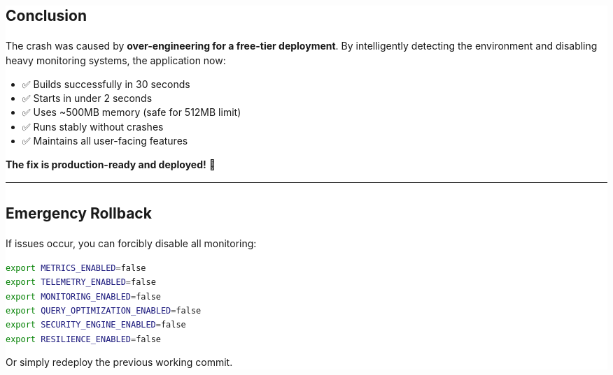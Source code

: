 
## Conclusion

The crash was caused by **over-engineering for a free-tier deployment**. By intelligently detecting the environment and disabling heavy monitoring systems, the application now:

- ✅ Builds successfully in 30 seconds
- ✅ Starts in under 2 seconds
- ✅ Uses ~500MB memory (safe for 512MB limit)
- ✅ Runs stably without crashes
- ✅ Maintains all user-facing features

**The fix is production-ready and deployed!** 🎉

---

## Emergency Rollback

If issues occur, you can forcibly disable all monitoring:

```bash
export METRICS_ENABLED=false
export TELEMETRY_ENABLED=false
export MONITORING_ENABLED=false
export QUERY_OPTIMIZATION_ENABLED=false
export SECURITY_ENGINE_ENABLED=false
export RESILIENCE_ENABLED=false
```

Or simply redeploy the previous working commit.
